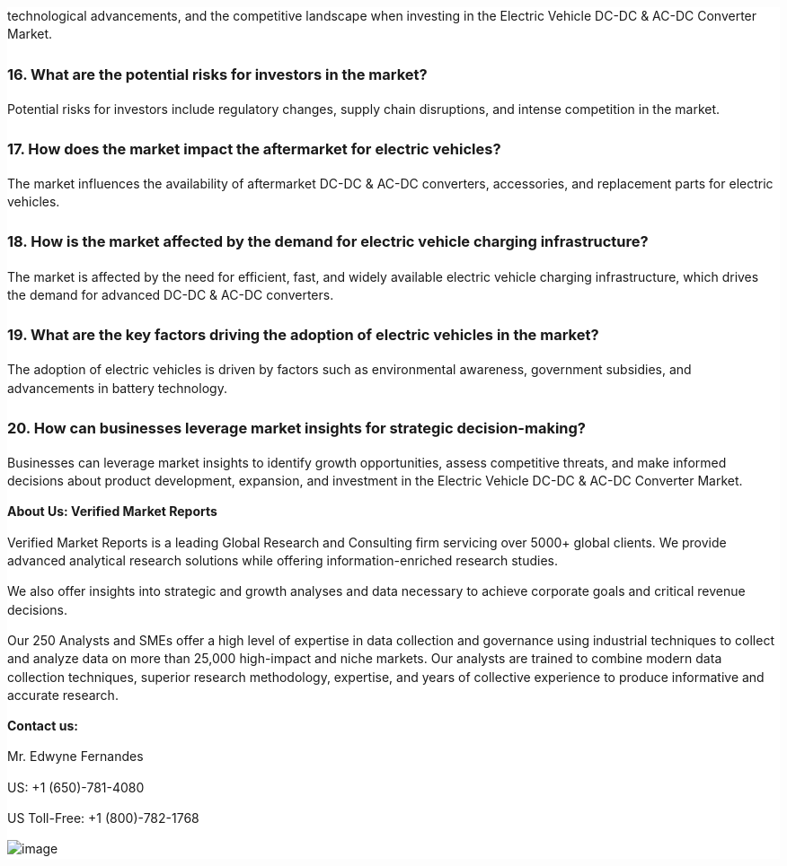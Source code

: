 technological advancements, and the competitive landscape when investing in the Electric Vehicle DC-DC & AC-DC Converter Market.</p><h3>16. What are the potential risks for investors in the market?</h3><p>Potential risks for investors include regulatory changes, supply chain disruptions, and intense competition in the market.</p><h3>17. How does the market impact the aftermarket for electric vehicles?</h3><p>The market influences the availability of aftermarket DC-DC & AC-DC converters, accessories, and replacement parts for electric vehicles.</p><h3>18. How is the market affected by the demand for electric vehicle charging infrastructure?</h3><p>The market is affected by the need for efficient, fast, and widely available electric vehicle charging infrastructure, which drives the demand for advanced DC-DC & AC-DC converters.</p><h3>19. What are the key factors driving the adoption of electric vehicles in the market?</h3><p>The adoption of electric vehicles is driven by factors such as environmental awareness, government subsidies, and advancements in battery technology.</p><h3>20. How can businesses leverage market insights for strategic decision-making?</h3><p>Businesses can leverage market insights to identify growth opportunities, assess competitive threats, and make informed decisions about product development, expansion, and investment in the Electric Vehicle DC-DC & AC-DC Converter Market.</p></body></html><p id="" class=""><strong>About Us: Verified Market Reports</strong></p><p id="" class="">Verified Market Reports is a leading Global Research and Consulting firm servicing over 5000+ global clients. We provide advanced analytical research solutions while offering information-enriched research studies.</p><p id="" class="">We also offer insights into strategic and growth analyses and data necessary to achieve corporate goals and critical revenue decisions.</p><p id="" class="">Our 250 Analysts and SMEs offer a high level of expertise in data collection and governance using industrial techniques to collect and analyze data on more than 25,000 high-impact and niche markets. Our analysts are trained to combine modern data collection techniques, superior research methodology, expertise, and years of collective experience to produce informative and accurate research.</p><p id="" class=""><strong>Contact us:</strong></p><p id="" class="">Mr. Edwyne Fernandes</p><p id="" class="">US: +1 (650)-781-4080</p><p id="" class="">US Toll-Free: +1 (800)-782-1768</p>
![image](https://github.com/user-attachments/assets/d6cea0d1-f01e-4e6c-8506-f220d0ad5674)
